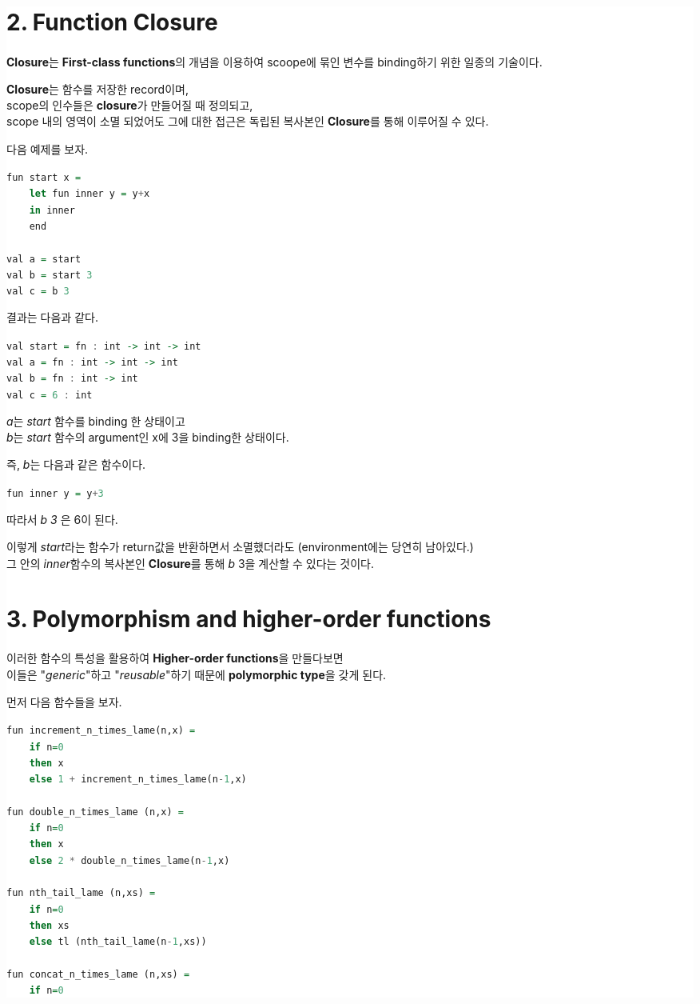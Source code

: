 
# 2. Function Closure 

**Closure**는 **First-class functions**의 개념을 이용하여 scoope에 묶인 변수를 binding하기 위한 일종의 기술이다.   

**Closure**는 함수를 저장한 record이며,  
scope의 인수들은 **closure**가 만들어질 때 정의되고,  
scope 내의 영역이 소멸 되었어도 그에 대한 접근은 독립된 복사본인 **Closure**를 통해 이루어질 수 있다. 

다음 예제를 보자.
```haskell
fun start x = 
    let fun inner y = y+x 
    in inner
    end 
    
val a = start 
val b = start 3 
val c = b 3 
```

결과는 다음과 같다.
```haskell
val start = fn : int -> int -> int 
val a = fn : int -> int -> int 
val b = fn : int -> int 
val c = 6 : int 
```

*a*는 *start* 함수를 binding 한 상태이고  
*b*는 *start* 함수의 argument인 x에 3을 binding한 상태이다.  

즉, *b*는 다음과 같은 함수이다.  
```haskell
fun inner y = y+3 
```
따라서 *b 3* 은 6이 된다. 

이렇게 *start*라는 함수가 return값을 반환하면서 소멸했더라도 (environment에는 당연히 남아있다.)  
그 안의 *inner*함수의 복사본인 **Closure**를 통해 *b* 3을 계산할 수 있다는 것이다. 



# 3. Polymorphism and higher-order functions 

이러한 함수의 특성을 활용하여 **Higher-order functions**을 만들다보면  
이들은 "*generic*"하고 "*reusable*"하기 때문에 **polymorphic type**을 갖게 된다. 

먼저 다음 함수들을 보자. 

```haskell
fun increment_n_times_lame(n,x) = 
    if n=0 
    then x 
    else 1 + increment_n_times_lame(n-1,x) 

fun double_n_times_lame (n,x) = 
    if n=0 
    then x 
    else 2 * double_n_times_lame(n-1,x) 

fun nth_tail_lame (n,xs) = 
    if n=0 
    then xs 
    else tl (nth_tail_lame(n-1,xs)) 

fun concat_n_times_lame (n,xs) = 
    if n=0 
```